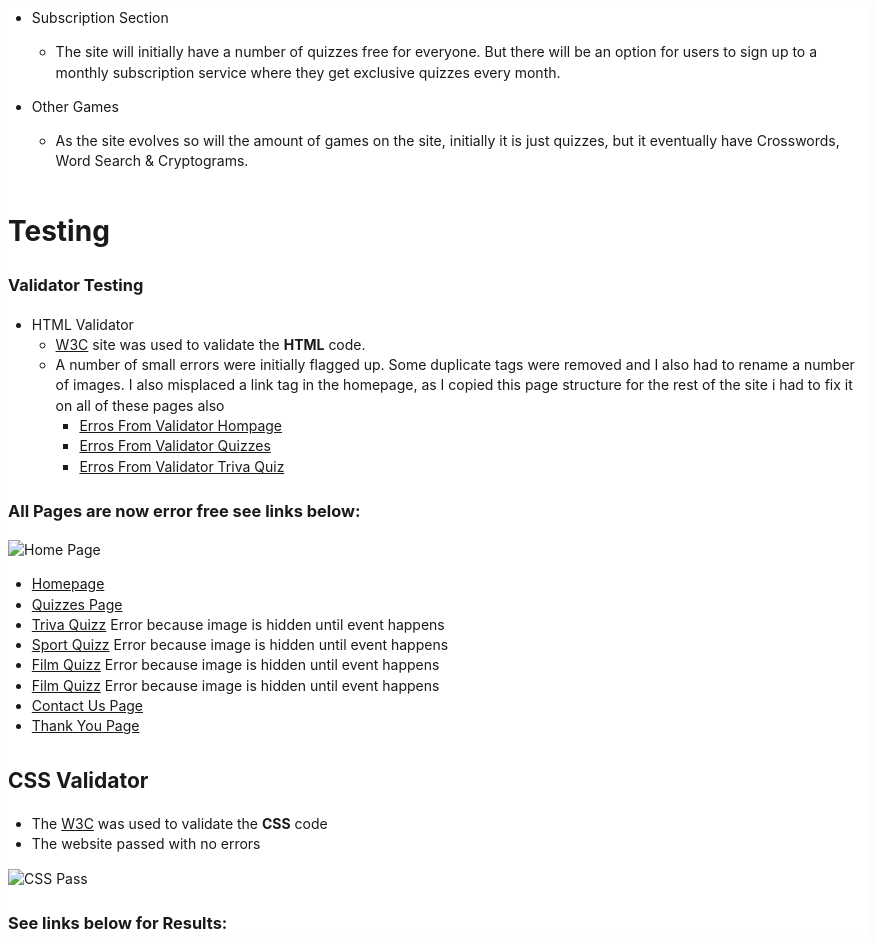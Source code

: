 - Subscription Section
  - The site will initially  have a number of quizzes free for everyone. But there will be an option for users to sign up to a monthly subscription service where they get exclusive quizzes every month.

- Other Games
  - As the site evolves  so will the amount of games on the site, initially  it is just quizzes, but it eventually have Crosswords, Word Search & Cryptograms.  

# Testing

### Validator Testing 

 - HTML Validator
   - [W3C](https://validator.w3.org/) site was used to validate the **HTML** code.
   - A number of small errors were initially flagged up. Some duplicate tags were removed and I also had to rename a number of images. I also misplaced a link tag in the homepage, as I copied this page structure for the rest of the site i had to fix it on all of these pages also
     - [Erros From Validator Hompage](assets/readme/html-home-error.png)
     - [Erros From Validator Quizzes](assets/readme/error-validator-quizzes.png)
     - [Erros From Validator Triva Quiz](assets/readme/validaor-error-triva-quiz.png)

   

 ### All Pages are now error free see links below:

 ![Home Page](assets/readme/homepage-pass-validator.png)
   - [Homepage](https://validator.w3.org/nu/?doc=https%3A%2F%2Fwlillisdev.github.io%2Fquiz-master%2Findex.html)
   - [Quizzes Page](https://validator.w3.org/nu/?doc=https%3A%2F%2Fwlillisdev.github.io%2Fquiz-master%2Fquizzes.html)
   - [Triva Quizz](https://validator.w3.org/nu/?doc=https%3A%2F%2Fwlillisdev.github.io%2Fquiz-master%2Fquizz-triva.html) Error because image is hidden until event happens
   - [Sport Quizz](https://validator.w3.org/nu/?doc=https%3A%2F%2Fwlillisdev.github.io%2Fquiz-master%2Fsport-quizz.html) Error because image is hidden until event happens
   - [Film Quizz](https://validator.w3.org/nu/?doc=https%3A%2F%2Fwlillisdev.github.io%2Fquiz-master%2Ffilm-quizz.html) Error because image is hidden until event happens
   - [Film Quizz](https://validator.w3.org/nu/?doc=https%3A%2F%2Fwlillisdev.github.io%2Fquiz-master%2Fmusic-quizz.html) Error because image is hidden until event happens
   - [Contact Us Page](https://validator.w3.org/nu/?doc=https%3A%2F%2Fwlillisdev.github.io%2Fquiz-master%2Fcontact-us.html)
   - [Thank You Page](https://validator.w3.org/nu/?doc=https%3A%2F%2Fwlillisdev.github.io%2Fquiz-master%2Fthank-you.html)

## CSS Validator
  - The [W3C](https://validator.w3.org/) was used to validate the **CSS** code
  - The website passed with no errors

  ![CSS Pass](assets/readme/css-pass-validator.png)

  ### See links below for Results:

